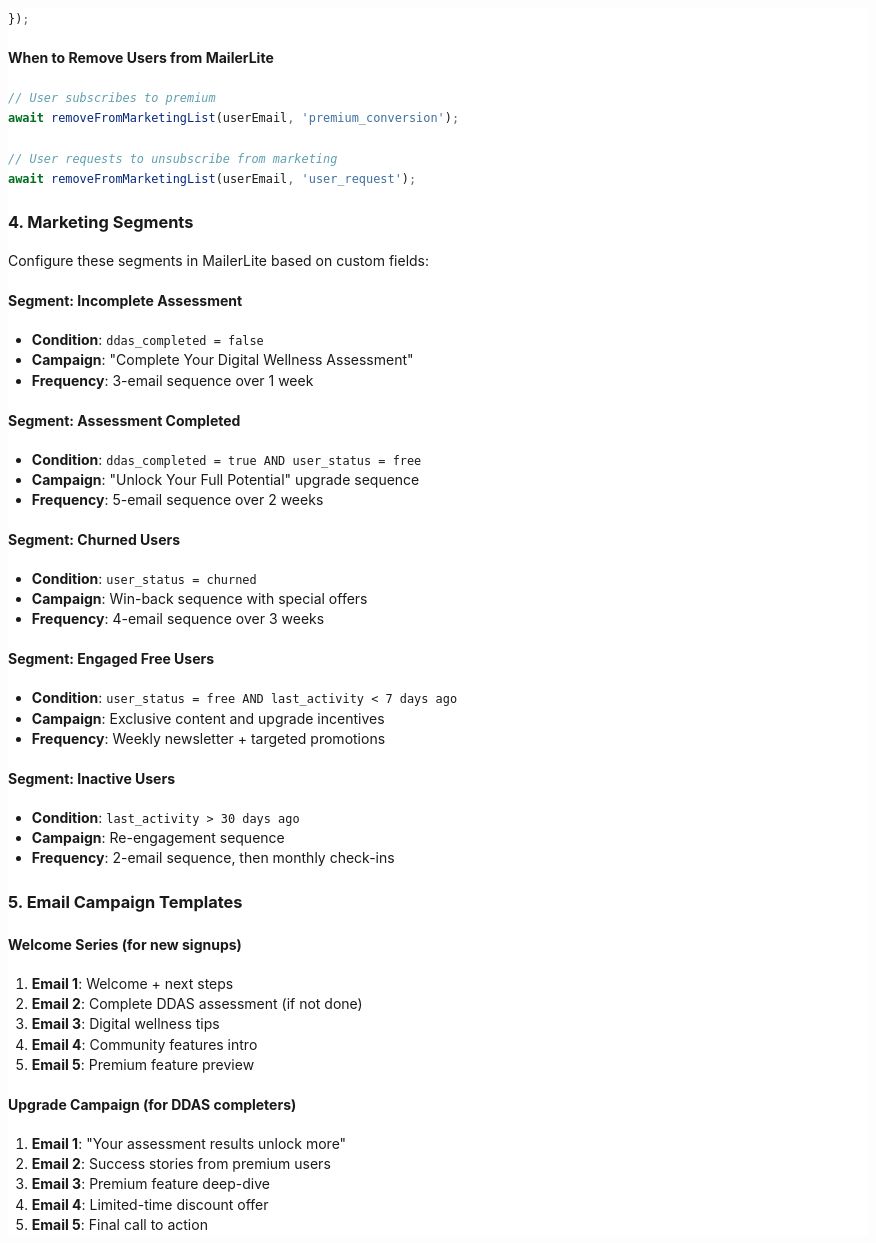```typescript
});
```

#### When to Remove Users from MailerLite

```typescript
// User subscribes to premium
await removeFromMarketingList(userEmail, 'premium_conversion');

// User requests to unsubscribe from marketing
await removeFromMarketingList(userEmail, 'user_request');
```

### 4. Marketing Segments

Configure these segments in MailerLite based on custom fields:

#### Segment: Incomplete Assessment
- **Condition**: `ddas_completed = false`
- **Campaign**: "Complete Your Digital Wellness Assessment"
- **Frequency**: 3-email sequence over 1 week

#### Segment: Assessment Completed
- **Condition**: `ddas_completed = true AND user_status = free`
- **Campaign**: "Unlock Your Full Potential" upgrade sequence
- **Frequency**: 5-email sequence over 2 weeks

#### Segment: Churned Users
- **Condition**: `user_status = churned`
- **Campaign**: Win-back sequence with special offers
- **Frequency**: 4-email sequence over 3 weeks

#### Segment: Engaged Free Users
- **Condition**: `user_status = free AND last_activity < 7 days ago`
- **Campaign**: Exclusive content and upgrade incentives
- **Frequency**: Weekly newsletter + targeted promotions

#### Segment: Inactive Users
- **Condition**: `last_activity > 30 days ago`
- **Campaign**: Re-engagement sequence
- **Frequency**: 2-email sequence, then monthly check-ins

### 5. Email Campaign Templates

#### Welcome Series (for new signups)
1. **Email 1**: Welcome + next steps
2. **Email 2**: Complete DDAS assessment (if not done)
3. **Email 3**: Digital wellness tips
4. **Email 4**: Community features intro
5. **Email 5**: Premium feature preview

#### Upgrade Campaign (for DDAS completers)
1. **Email 1**: "Your assessment results unlock more"
2. **Email 2**: Success stories from premium users
3. **Email 3**: Premium feature deep-dive
4. **Email 4**: Limited-time discount offer
5. **Email 5**: Final call to action
